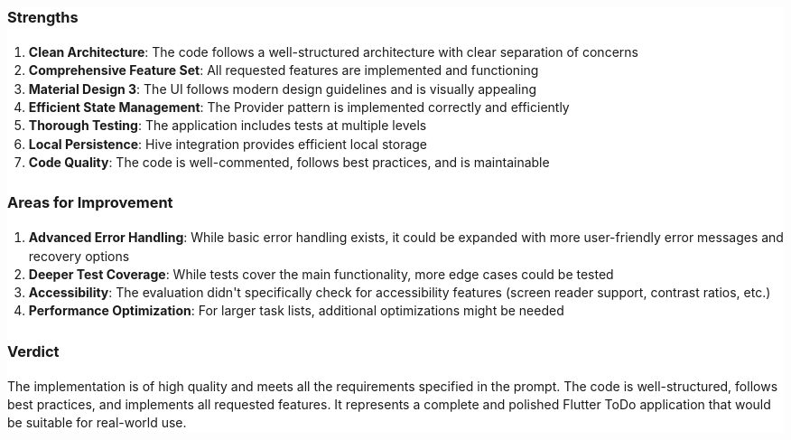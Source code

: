 ### Strengths
1. **Clean Architecture**: The code follows a well-structured architecture with clear separation of concerns
2. **Comprehensive Feature Set**: All requested features are implemented and functioning
3. **Material Design 3**: The UI follows modern design guidelines and is visually appealing
4. **Efficient State Management**: The Provider pattern is implemented correctly and efficiently
5. **Thorough Testing**: The application includes tests at multiple levels
6. **Local Persistence**: Hive integration provides efficient local storage
7. **Code Quality**: The code is well-commented, follows best practices, and is maintainable

### Areas for Improvement
1. **Advanced Error Handling**: While basic error handling exists, it could be expanded with more user-friendly error messages and recovery options
2. **Deeper Test Coverage**: While tests cover the main functionality, more edge cases could be tested
3. **Accessibility**: The evaluation didn't specifically check for accessibility features (screen reader support, contrast ratios, etc.)
4. **Performance Optimization**: For larger task lists, additional optimizations might be needed

### Verdict
The implementation is of high quality and meets all the requirements specified in the prompt. The code is well-structured, follows best practices, and implements all requested features. It represents a complete and polished Flutter ToDo application that would be suitable for real-world use.